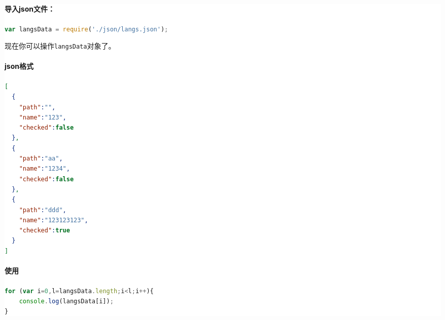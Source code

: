 #### 导入json文件：   
```javascript
var langsData = require('./json/langs.json');
```

现在你可以操作`langsData`对象了。  

#### json格式

```json
[
  {
    "path":"",
    "name":"123",
    "checked":false
  },
  {
    "path":"aa",
    "name":"1234",
    "checked":false
  },
  {
    "path":"ddd",
    "name":"123123123",
    "checked":true
  }
]
```

#### 使用
```javascript
for (var i=0,l=langsData.length;i<l;i++){
	console.log(langsData[i]);
}
```


